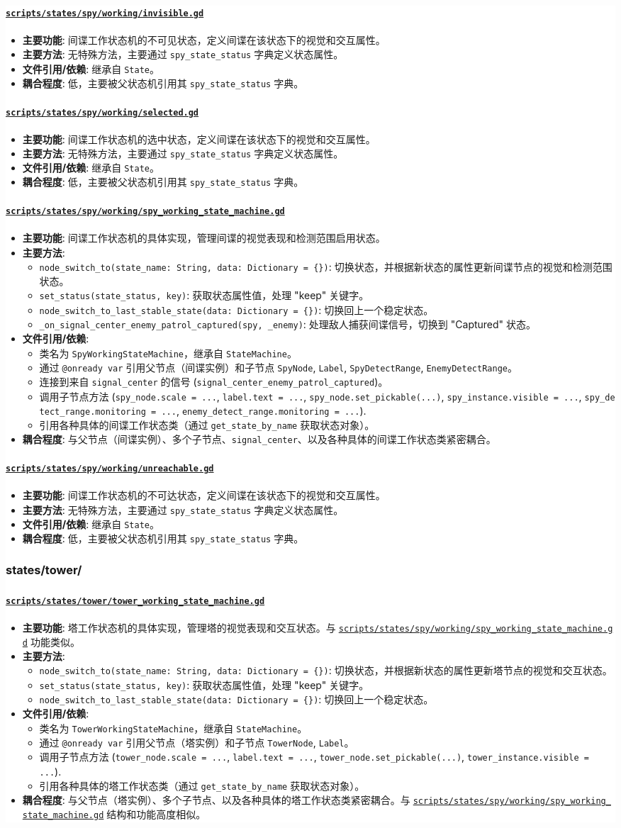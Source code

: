 #### [`scripts/states/spy/working/invisible.gd`](scripts/states/spy/working/invisible.gd)

*   **主要功能**: 间谍工作状态机的不可见状态，定义间谍在该状态下的视觉和交互属性。
*   **主要方法**: 无特殊方法，主要通过 `spy_state_status` 字典定义状态属性。
*   **文件引用/依赖**: 继承自 `State`。
*   **耦合程度**: 低，主要被父状态机引用其 `spy_state_status` 字典。

#### [`scripts/states/spy/working/selected.gd`](scripts/states/spy/working/selected.gd)

*   **主要功能**: 间谍工作状态机的选中状态，定义间谍在该状态下的视觉和交互属性。
*   **主要方法**: 无特殊方法，主要通过 `spy_state_status` 字典定义状态属性。
*   **文件引用/依赖**: 继承自 `State`。
*   **耦合程度**: 低，主要被父状态机引用其 `spy_state_status` 字典。

#### [`scripts/states/spy/working/spy_working_state_machine.gd`](scripts/states/spy/working/spy_working_state_machine.gd)

*   **主要功能**: 间谍工作状态机的具体实现，管理间谍的视觉表现和检测范围启用状态。
*   **主要方法**:
    *   `node_switch_to(state_name: String, data: Dictionary = {})`: 切换状态，并根据新状态的属性更新间谍节点的视觉和检测范围状态。
    *   `set_status(state_status, key)`: 获取状态属性值，处理 "keep" 关键字。
    *   `node_switch_to_last_stable_state(data: Dictionary = {})`: 切换回上一个稳定状态。
    *   `_on_signal_center_enemy_patrol_captured(spy, _enemy)`: 处理敌人捕获间谍信号，切换到 "Captured" 状态。
*   **文件引用/依赖**:
    *   类名为 `SpyWorkingStateMachine`，继承自 `StateMachine`。
    *   通过 `@onready var` 引用父节点（间谍实例）和子节点 `SpyNode`, `Label`, `SpyDetectRange`, `EnemyDetectRange`。
    *   连接到来自 `signal_center` 的信号 (`signal_center_enemy_patrol_captured`)。
    *   调用子节点方法 (`spy_node.scale = ...`, `label.text = ...`, `spy_node.set_pickable(...)`, `spy_instance.visible = ...`, `spy_detect_range.monitoring = ...`, `enemy_detect_range.monitoring = ...`).
    *   引用各种具体的间谍工作状态类（通过 `get_state_by_name` 获取状态对象）。
*   **耦合程度**: 与父节点（间谍实例）、多个子节点、`signal_center`、以及各种具体的间谍工作状态类紧密耦合。

#### [`scripts/states/spy/working/unreachable.gd`](scripts/states/spy/working/unreachable.gd)

*   **主要功能**: 间谍工作状态机的不可达状态，定义间谍在该状态下的视觉和交互属性。
*   **主要方法**: 无特殊方法，主要通过 `spy_state_status` 字典定义状态属性。
*   **文件引用/依赖**: 继承自 `State`。
*   **耦合程度**: 低，主要被父状态机引用其 `spy_state_status` 字典。

### states/tower/

#### [`scripts/states/tower/tower_working_state_machine.gd`](scripts/states/tower/tower_working_state_machine.gd)

*   **主要功能**: 塔工作状态机的具体实现，管理塔的视觉表现和交互状态。与 [`scripts/states/spy/working/spy_working_state_machine.gd`](scripts/states/spy/working/spy_working_state_machine.gd) 功能类似。
*   **主要方法**:
    *   `node_switch_to(state_name: String, data: Dictionary = {})`: 切换状态，并根据新状态的属性更新塔节点的视觉和交互状态。
    *   `set_status(state_status, key)`: 获取状态属性值，处理 "keep" 关键字。
    *   `node_switch_to_last_stable_state(data: Dictionary = {})`: 切换回上一个稳定状态。
*   **文件引用/依赖**:
    *   类名为 `TowerWorkingStateMachine`，继承自 `StateMachine`。
    *   通过 `@onready var` 引用父节点（塔实例）和子节点 `TowerNode`, `Label`。
    *   调用子节点方法 (`tower_node.scale = ...`, `label.text = ...`, `tower_node.set_pickable(...)`, `tower_instance.visible = ...`).
    *   引用各种具体的塔工作状态类（通过 `get_state_by_name` 获取状态对象）。
*   **耦合程度**: 与父节点（塔实例）、多个子节点、以及各种具体的塔工作状态类紧密耦合。与 [`scripts/states/spy/working/spy_working_state_machine.gd`](scripts/states/spy/working/spy_working_state_machine.gd) 结构和功能高度相似。
